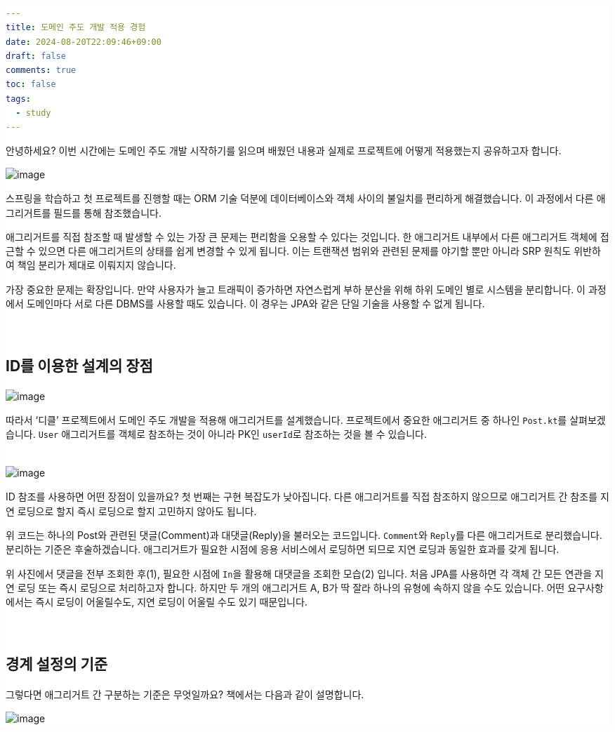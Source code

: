 ```yaml
---
title: 도메인 주도 개발 적용 경험
date: 2024-08-20T22:09:46+09:00
draft: false
comments: true
toc: false
tags:
  - study
---
```

안녕하세요? 이번 시간에는 도메인 주도 개발 시작하기를 읽으며 배웠던 내용과 실제로 프로젝트에 어떻게 적용했는지 공유하고자 합니다.

<img width="757" alt="image" src="https://github.com/user-attachments/assets/ee5b99ae-4c1b-49c6-be93-d88c4745088f">

스프링을 학습하고 첫 프로젝트를 진행할 때는 ORM 기술 덕분에 데이터베이스와 객체 사이의 불일치를 편리하게 해결했습니다. 이 과정에서 다른 애그리거트를 필드를 통해 참조했습니다. 

애그리거트를 직접 참조할 때 발생할 수 있는 가장 큰 문제는 편리함을 오용할 수 있다는 것입니다. 한 애그리거트 내부에서 다른 애그리거트 객체에 접근할 수 있으면 다른 애그리거트의 상태를 쉽게 변경할 수 있게 됩니다. 이는 트랜잭션 범위와 관련된 문제를 야기할 뿐만 아니라 SRP 원칙도 위반하여 책임 분리가 제대로 이뤄지지 않습니다.

가장 중요한 문제는 확장입니다. 만약 사용자가 늘고 트래픽이 증가하면 자연스럽게 부하 분산을 위해 하위 도메인 별로 시스템을 분리합니다. 이 과정에서 도메인마다 서로 다른 DBMS를 사용할 때도 있습니다. 이 경우는 JPA와 같은 단일 기술을 사용할 수 없게 됩니다. 

<br>

## ID를 이용한 설계의 장점

<img width="567" alt="image" src="https://github.com/user-attachments/assets/c8c3d6f9-446c-47f8-8f19-c5a2dccb3e29">


따라서 ‘디클’ 프로젝트에서 도메인 주도 개발을 적용해 애그리거트를 설계했습니다. 프로젝트에서 중요한 애그리거트 중 하나인 `Post.kt`를 살펴보겠습니다. `User` 애그리거트를 객체로 참조하는 것이 아니라 PK인 `userId`로 참조하는 것을 볼 수 있습니다. 

<br>

<img width="821" alt="image" src="https://github.com/user-attachments/assets/03b20d18-7743-41c8-a7ef-437cdee6619a">

ID 참조를 사용하면 어떤 장점이 있을까요? 첫 번째는 구현 복잡도가 낮아집니다. 다른 애그리거트를 직접 참조하지 않으므로 애그리거트 간 참조를 지연 로딩으로 할지 즉시 로딩으로 할지 고민하지 않아도 됩니다. 

위 코드는 하나의 Post와 관련된 댓글(Comment)과 대댓글(Reply)을 불러오는 코드입니다. `Comment`와 `Reply`를 다른 애그리거트로 분리했습니다. 분리하는 기준은 후술하겠습니다. 애그리거트가 필요한 시점에 응용 서비스에서 로딩하면 되므로 지연 로딩과 동일한 효과를 갖게 됩니다. 

위 사진에서 댓글을 전부 조회한 후(1), 필요한 시점에 `In`을 활용해 대댓글을 조회한 모습(2) 입니다. 처음 JPA를 사용하면 각 객체 간 모든 연관을 지연 로딩 또는 즉시 로딩으로 처리하고자 합니다. 하지만 두 개의 애그리거트 A, B가 딱 잘라 하나의 유형에 속하지 않을 수도 있습니다. 어떤 요구사항에서는 즉시 로딩이 어울릴수도, 지연 로딩이 어울릴 수도 있기 때문입니다.

<br>

## 경계 설정의 기준

그렇다면 애그리거트 간 구분하는 기준은 무엇일까요? 책에서는 다음과 같이 설명합니다.

<img width="827" alt="image" src="https://github.com/user-attachments/assets/86389d18-a78b-446e-bc0e-2f18517ed18b">
